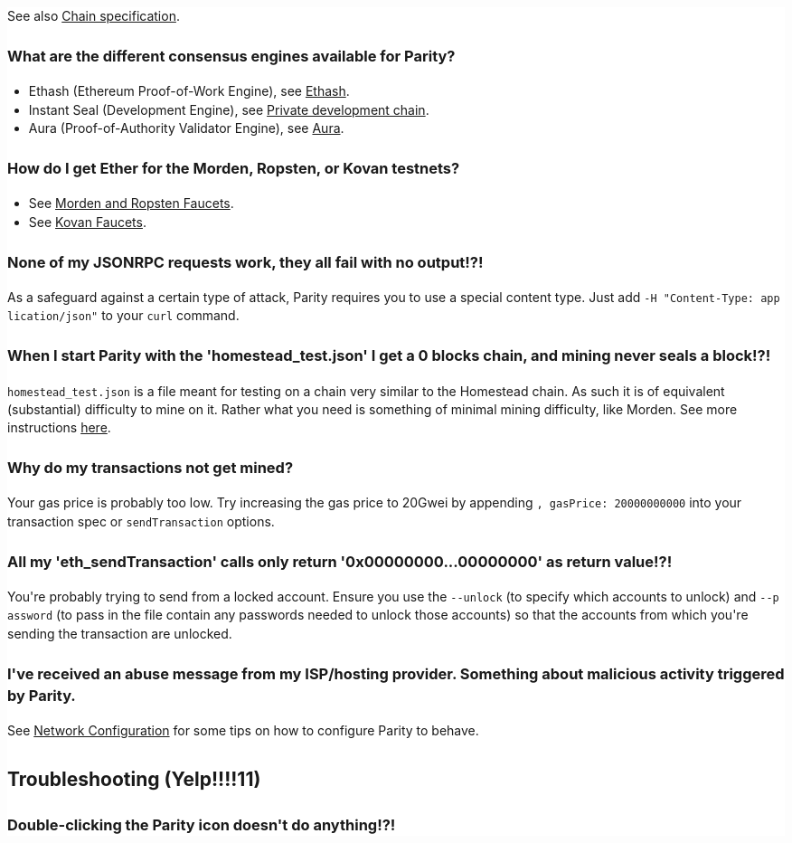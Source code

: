 
See also [Chain specification](Chain-specification.md).

### What are the different consensus engines available for Parity?

- Ethash (Ethereum Proof-of-Work Engine), see [Ethash](https://github.com/ethereum/wiki/wiki/Ethash).
- Instant Seal (Development Engine), see [Private development chain](Private-development-chain.md).
- Aura (Proof-of-Authority Validator Engine), see [Aura](Aura.md).

### How do I get Ether for the Morden, Ropsten, or Kovan testnets?

- See [Morden and Ropsten Faucets](http://ethereum.stackexchange.com/q/84).
- See [Kovan Faucets](https://github.com/kovan-testnet/faucet).


### None of my JSONRPC requests work, they all fail with no output!?!

As a safeguard against a certain type of attack, Parity requires you to use a special content type. Just add `-H "Content-Type: application/json"` to your `curl` command.

### When I start Parity with the 'homestead_test.json' I get a 0 blocks chain, and mining never seals a block!?!

`homestead_test.json` is a file meant for testing on a chain very similar to the Homestead chain. As such it is of equivalent (substantial) difficulty to mine on it. Rather what you need is something of minimal mining difficulty, like Morden. See more instructions [here](Private-chains.md).

### Why do my transactions not get mined?

Your gas price is probably too low. Try increasing the gas price to 20Gwei by appending `, gasPrice: 20000000000` into your transaction spec or `sendTransaction` options.

### All my 'eth_sendTransaction' calls only return '0x00000000...00000000' as return value!?!

You're probably trying to send from a locked account. Ensure you use the `--unlock` (to specify which accounts to unlock) and `--password` (to pass in the file contain any passwords needed to unlock those accounts) so that the accounts from which you're sending the transaction are unlocked.

### I've received an abuse message from my ISP/hosting provider. Something about malicious activity triggered by Parity.

See [Network Configuration](https://wiki.parity.io/Network-Configuration) for some tips on how to configure Parity to behave.

## Troubleshooting (Yelp!!!!11)

### Double-clicking the Parity icon doesn't do anything!?!
